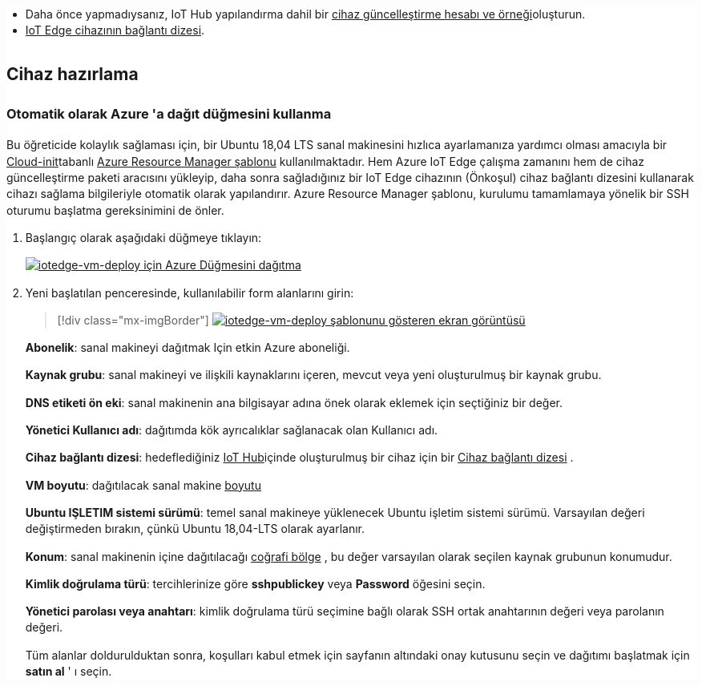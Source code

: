 * Daha önce yapmadıysanız, IoT Hub yapılandırma dahil bir [cihaz güncelleştirme hesabı ve örneği](create-device-update-account.md)oluşturun.
* [IoT Edge cihazının bağlantı dizesi](../iot-edge/how-to-register-device.md?view=iotedge-2020-11&preserve-view=true#view-registered-devices-and-retrieve-connection-strings).

## <a name="prepare-a-device"></a>Cihaz hazırlama
### <a name="using-the-automated-deploy-to-azure-button"></a>Otomatik olarak Azure 'a dağıt düğmesini kullanma

Bu öğreticide kolaylık sağlaması için, bir Ubuntu 18,04 LTS sanal makinesini hızlıca ayarlamanıza yardımcı olması amacıyla bir [Cloud-init](../virtual-machines/linux/using-cloud-init.md)tabanlı [Azure Resource Manager şablonu](../azure-resource-manager/templates/overview.md) kullanılmaktadır. Hem Azure IoT Edge çalışma zamanını hem de cihaz güncelleştirme paketi aracısını yükleyip, daha sonra sağladığınız bir IoT Edge cihazının (Önkoşul) cihaz bağlantı dizesini kullanarak cihazı sağlama bilgileriyle otomatik olarak yapılandırır. Azure Resource Manager şablonu, kurulumu tamamlamaya yönelik bir SSH oturumu başlatma gereksinimini de önler.

1. Başlangıç olarak aşağıdaki düğmeye tıklayın:

   [![iotedge-vm-deploy için Azure Düğmesini dağıtma](https://aka.ms/deploytoazurebutton)](https://portal.azure.com/#create/Microsoft.Template/uri/https%3A%2F%2Fraw.githubusercontent.com%2Fazure%2Fiotedge-vm-deploy%2Fdevice-update-tutorial%2FedgeDeploy.json)

1. Yeni başlatılan penceresinde, kullanılabilir form alanlarını girin:

    > [!div class="mx-imgBorder"]
    > [![iotedge-vm-deploy şablonunu gösteren ekran görüntüsü](../iot-edge/media/how-to-install-iot-edge-ubuntuvm/iotedge-vm-deploy.png)](../iot-edge/media/how-to-install-iot-edge-ubuntuvm/iotedge-vm-deploy.png)

    **Abonelik**: sanal makineyi dağıtmak Için etkin Azure aboneliği.

    **Kaynak grubu**: sanal makineyi ve ilişkili kaynaklarını içeren, mevcut veya yeni oluşturulmuş bir kaynak grubu.

    **DNS etiketi ön eki**: sanal makinenin ana bilgisayar adına önek olarak eklemek için seçtiğiniz bir değer.

    **Yönetici Kullanıcı adı**: dağıtımda kök ayrıcalıklar sağlanacak olan Kullanıcı adı.

    **Cihaz bağlantı dizesi**: hedeflediğiniz [IoT Hub](../iot-hub/about-iot-hub.md)içinde oluşturulmuş bir cihaz için bir [Cihaz bağlantı dizesi](../iot-edge/how-to-register-device.md) .

    **VM boyutu**: dağıtılacak sanal makine [boyutu](../cloud-services/cloud-services-sizes-specs.md)

    **Ubuntu IŞLETIM sistemi sürümü**: temel sanal makineye yüklenecek Ubuntu işletim sistemi sürümü. Varsayılan değeri değiştirmeden bırakın, çünkü Ubuntu 18,04-LTS olarak ayarlanır.

    **Konum**: sanal makinenin içine dağıtılacağı [coğrafi bölge](https://azure.microsoft.com/global-infrastructure/locations/) , bu değer varsayılan olarak seçilen kaynak grubunun konumudur.

    **Kimlik doğrulama türü**: tercihlerinize göre **sshpublickey** veya **Password** öğesini seçin.

    **Yönetici parolası veya anahtarı**: kimlik doğrulama türü seçimine bağlı olarak SSH ortak anahtarının değeri veya parolanın değeri.

    Tüm alanlar doldurulduktan sonra, koşulları kabul etmek için sayfanın altındaki onay kutusunu seçin ve dağıtımı başlatmak için **satın al** ' ı seçin.
